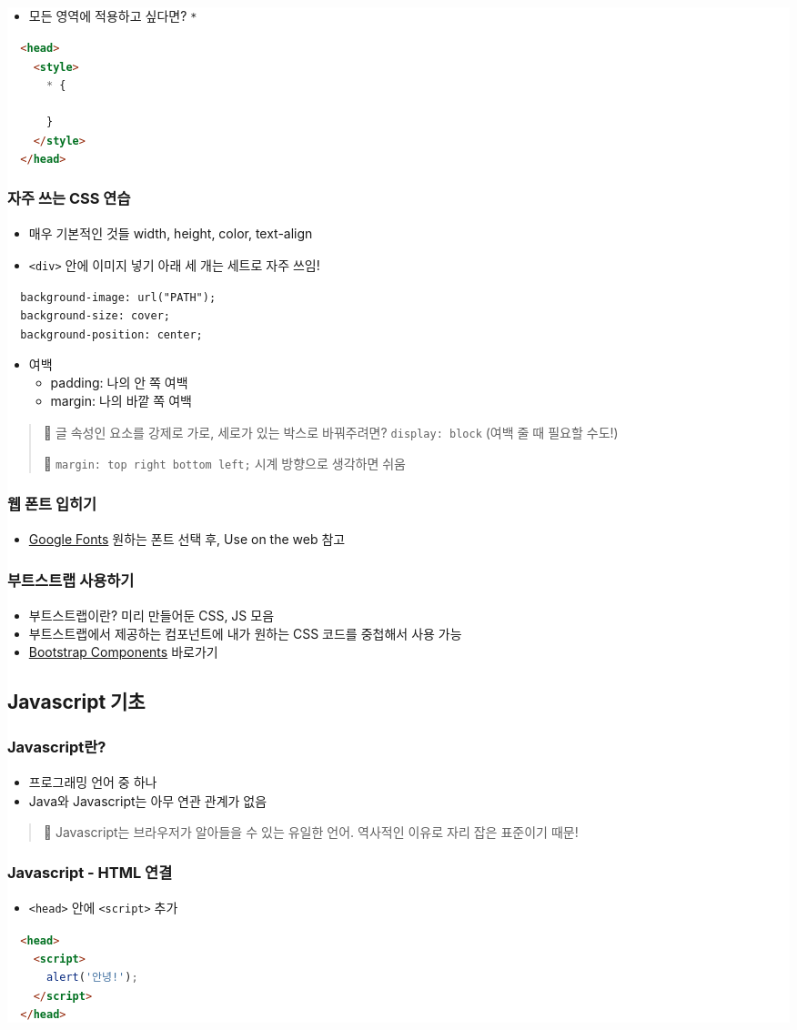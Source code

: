 * 모든 영역에 적용하고 싶다면? `*`
``` html
  <head>
    <style>
      * {

      }
    </style>
  </head>
```

### 자주 쓰는 CSS 연습
* 매우 기본적인 것들
  width, height, color, text-align

* `<div>` 안에 이미지 넣기
아래 세 개는 세트로 자주 쓰임!
``` html
  background-image: url("PATH");
  background-size: cover;
  background-position: center;
```

* 여백
  + padding: 나의 안 쪽 여백
  + margin: 나의 바깥 쪽 여백

> 🌮 글 속성인 요소를 강제로 가로, 세로가 있는 박스로 바꿔주려면? `display: block` (여백 줄 때 필요할 수도!)
>
> 🌮 `margin: top right bottom left;` 시계 방향으로 생각하면 쉬움

### 웹 폰트 입히기
* [Google Fonts](https://fonts.google.com/?subset=korean) 원하는 폰트 선택 후, Use on the web 참고

### 부트스트랩 사용하기
* 부트스트랩이란? 미리 만들어둔 CSS, JS 모음
* 부트스트랩에서 제공하는 컴포넌트에 내가 원하는 CSS 코드를 중첩해서 사용 가능
* [Bootstrap Components](https://getbootstrap.com/docs/4.0/components/alerts/) 바로가기

## Javascript 기초
### Javascript란?
* 프로그래밍 언어 중 하나
* Java와 Javascript는 아무 연관 관계가 없음
> 🌮 Javascript는 브라우저가 알아들을 수 있는 유일한 언어. 역사적인 이유로 자리 잡은 표준이기 때문!

### Javascript - HTML 연결
* `<head>` 안에 `<script>` 추가
``` html
  <head>
    <script>
      alert('안녕!');
    </script>
  </head>
```
